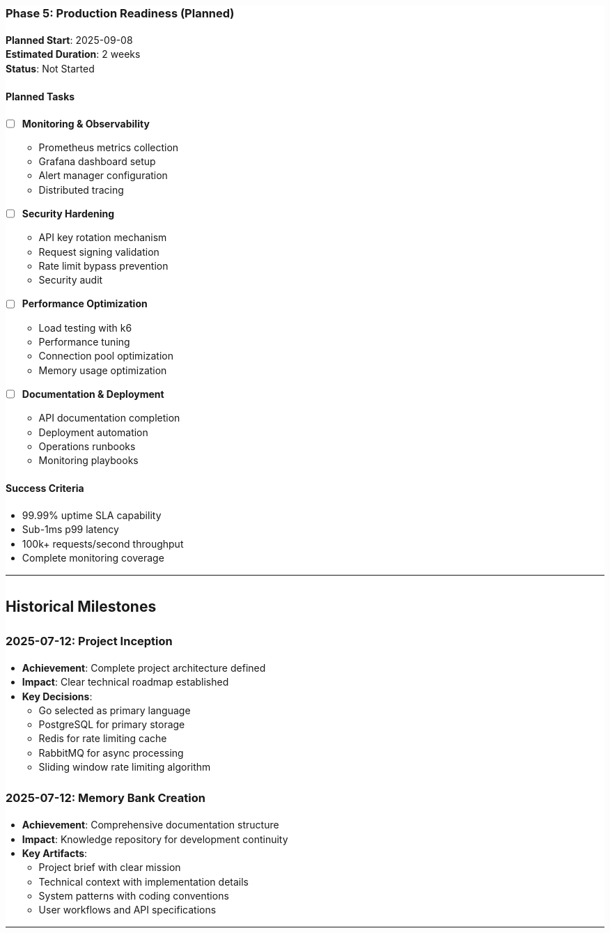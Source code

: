 
### Phase 5: Production Readiness (Planned)
**Planned Start**: 2025-09-08  
**Estimated Duration**: 2 weeks  
**Status**: Not Started

#### Planned Tasks
- [ ] **Monitoring & Observability**
  - Prometheus metrics collection
  - Grafana dashboard setup
  - Alert manager configuration
  - Distributed tracing

- [ ] **Security Hardening**
  - API key rotation mechanism
  - Request signing validation
  - Rate limit bypass prevention
  - Security audit

- [ ] **Performance Optimization**
  - Load testing with k6
  - Performance tuning
  - Connection pool optimization
  - Memory usage optimization

- [ ] **Documentation & Deployment**
  - API documentation completion
  - Deployment automation
  - Operations runbooks
  - Monitoring playbooks

#### Success Criteria
- 99.99% uptime SLA capability
- Sub-1ms p99 latency
- 100k+ requests/second throughput
- Complete monitoring coverage

---

## Historical Milestones

### 2025-07-12: Project Inception
- **Achievement**: Complete project architecture defined
- **Impact**: Clear technical roadmap established
- **Key Decisions**:
  - Go selected as primary language
  - PostgreSQL for primary storage
  - Redis for rate limiting cache
  - RabbitMQ for async processing
  - Sliding window rate limiting algorithm

### 2025-07-12: Memory Bank Creation
- **Achievement**: Comprehensive documentation structure
- **Impact**: Knowledge repository for development continuity
- **Key Artifacts**:
  - Project brief with clear mission
  - Technical context with implementation details
  - System patterns with coding conventions
  - User workflows and API specifications

---